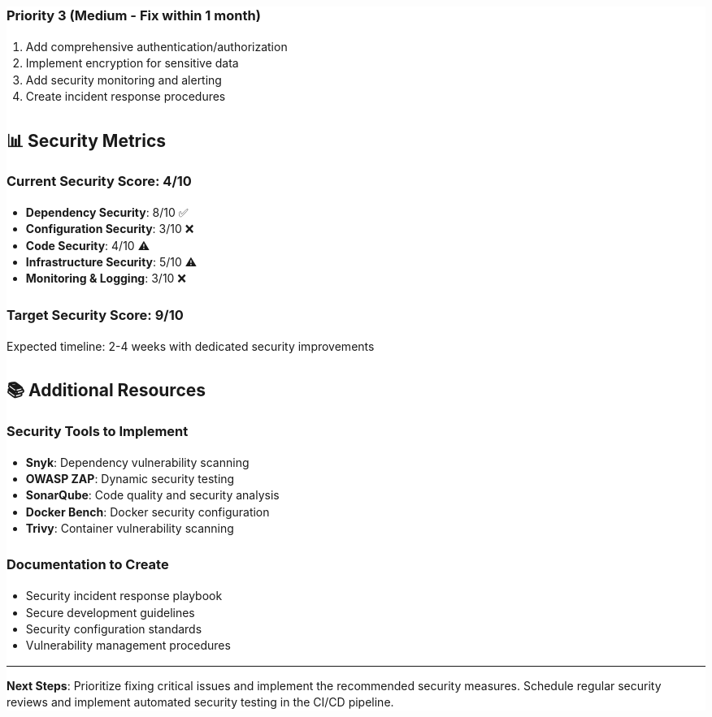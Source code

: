 ### Priority 3 (Medium - Fix within 1 month)
1. Add comprehensive authentication/authorization
2. Implement encryption for sensitive data
3. Add security monitoring and alerting
4. Create incident response procedures

## 📊 Security Metrics

### Current Security Score: 4/10
- **Dependency Security**: 8/10 ✅
- **Configuration Security**: 3/10 ❌
- **Code Security**: 4/10 ⚠️
- **Infrastructure Security**: 5/10 ⚠️
- **Monitoring & Logging**: 3/10 ❌

### Target Security Score: 9/10
Expected timeline: 2-4 weeks with dedicated security improvements

## 📚 Additional Resources

### Security Tools to Implement
- **Snyk**: Dependency vulnerability scanning
- **OWASP ZAP**: Dynamic security testing
- **SonarQube**: Code quality and security analysis
- **Docker Bench**: Docker security configuration
- **Trivy**: Container vulnerability scanning

### Documentation to Create
- Security incident response playbook
- Secure development guidelines
- Security configuration standards
- Vulnerability management procedures

---

**Next Steps**: Prioritize fixing critical issues and implement the recommended security measures. Schedule regular security reviews and implement automated security testing in the CI/CD pipeline.

